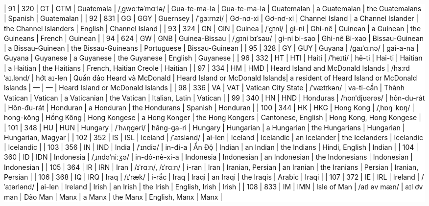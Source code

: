 | 91  | 320      | GT           | GTM          | Guatemala                                   | /ˌɡwɑːtəˈmɑːlə/           | Gua-te-ma-la             | Gua-te-ma-la             | Guatemalan                  | a Guatemalan              | the Guatemalans           | Spanish                                          | Guatemalan                  |
| 92  | 831      | GG           | GGY          | Guernsey                                     | /ˈɡɜːrnzi/                 | Gơ-nơ-xi                 | Gơ-nơ-xi                 | Channel Island              | a Channel Islander         | the Channel Islanders     | English                                          | Channel Island              |
| 93  | 324      | GN      | GIN     | Guinea                                    | /ˈɡɪni/                    | gi-ni                       | Ghi-nê                           | Guinean                        | a Guinean                   | the Guineans                 | French           | Guinean                         |
| 94  | 624      | GW      | GNB     | Guinea-Bissau                             | /ˌɡɪni bɪˈsaʊ/             | gi-ni bi-sao                | Ghi-nê Bi-xao                   | Bissau-Guinean                 | a Bissau-Guinean            | the Bissau-Guineans          | Portuguese       | Bissau-Guinean                  |
| 95  | 328      | GY      | GUY     | Guyana                                    | /ɡaɪˈɑːnə/                 | gai-a-na                   | Guyana                          | Guyanese                      | a Guyanese                  | the Guyanese                | English          | Guyanese                        |
| 96  | 332      | HT      | HTI     | Haiti                                     | /ˈheɪti/                   | hê-ti                      | Hai-ti                         | Haitian                       | a Haitian                   | the Haitians                | French, Haitian Creole | Haitian                         |
| 97  | 334      | HM      | HMD     | Heard Island and McDonald Islands          | /hɜːrd ˈaɪ.lənd/           | hớt aɪ-len                 | Quần đảo Heard và McDonald      | Heard Island or McDonald Islands| a resident of Heard Island or McDonald Islands | —                            | —                | Heard Island or McDonald Islands |
| 98  | 336      | VA      | VAT     | Vatican City State                        | /ˈvætɪkən/                 | va-ti-cần                   | Thành Vatican                   | Vatican                      | a Vaticanian               | the Vatican                  | Italian, Latin   | Vatican                         |
| 99  | 340      | HN      | HND     | Honduras                                  | /hɒnˈdjʊərəs/              | hôn-đu-rát                 | Hôn-đu-rát                     | Honduran                     | a Honduran                 | the Hondurans              | Spanish          | Honduran                        |
| 100 | 344      | HK      | HKG     | Hong Kong                                 | /ˌhɒŋ ˈkɒŋ/                | hong-kông                  | Hồng Kông                      | Hong Kongese                 | a Hong Konger              | the Hong Kongers           | Cantonese, English | Hong Kong, Hong Kongese         |
| 101 | 348      | HU      | HUN     | Hungary                                   | /ˈhʌŋɡəri/                 | hăng-ga-ri                 | Hungary                        | Hungarian                    | a Hungarian                | the Hungarians             | Hungarian        | Hungarian, Magyar               |
| 102 | 352      | IS      | ISL     | Iceland                                   | /ˈaɪslənd/                 | ai-len                     | Iceland                       | Icelandic                    | an Icelander               | the Icelanders             | Icelandic        | Icelandic                       |
| 103 | 356      | IN      | IND     | India                                     | /ˈɪndiə/                   | in-đi-a                    | Ấn Độ                         | Indian                       | an Indian                  | the Indians                | Hindi, English   | Indian                         |
| 104 | 360      | ID      | IDN     | Indonesia                                 | /ˌɪndəˈniːʒə/              | in-đô-nê-xi-a              | Indonesia                     | Indonesian                   | an Indonesian              | the Indonesians            | Indonesian       | Indonesian                     |
| 105 | 364      | IR      | IRN     | Iran                                      | /ɪˈrɑːn/, /ɪˈrɑːn/         | i-ran                      | Iran                          | Iranian, Persian             | an Iranian                 | the Iranians               | Persian          | Iranian, Persian               |
| 106 | 368      | IQ      | IRQ     | Iraq                                      | /ɪˈræk/                    | i-rắc                      | Iraq                          | Iraqi                        | an Iraqi                   | the Iraqis                 | Arabic           | Iraqi                         |
| 107 | 372      | IE      | IRL     | Ireland                                   | /ˈaɪərlənd/                | ai-len                     | Ireland                      | Irish                        | an Irish                   | the Irish                  | English, Irish   | Irish                         |
| 108 | 833      | IM      | IMN     | Isle of Man                               | /aɪl əv mæn/               | aɪl ơv man                 | Đảo Man                      | Manx                         | a Manx                     | the Manx                   | English, Manx    | Manx                          |